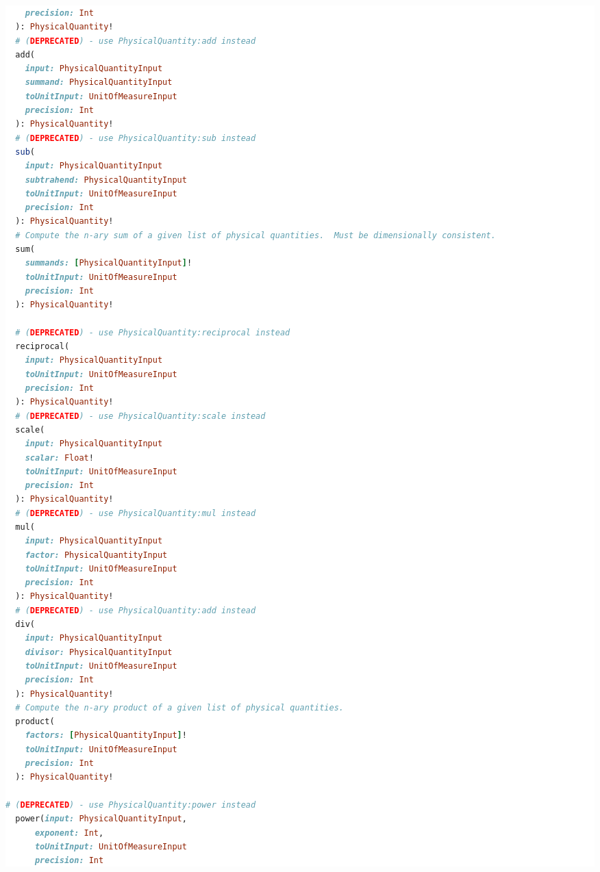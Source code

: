 ```ruby
    precision: Int
  ): PhysicalQuantity!
  # (DEPRECATED) - use PhysicalQuantity:add instead
  add(
    input: PhysicalQuantityInput
    summand: PhysicalQuantityInput
    toUnitInput: UnitOfMeasureInput
    precision: Int
  ): PhysicalQuantity!
  # (DEPRECATED) - use PhysicalQuantity:sub instead
  sub(
    input: PhysicalQuantityInput
    subtrahend: PhysicalQuantityInput
    toUnitInput: UnitOfMeasureInput
    precision: Int
  ): PhysicalQuantity!
  # Compute the n-ary sum of a given list of physical quantities.  Must be dimensionally consistent.
  sum(
    summands: [PhysicalQuantityInput]!
    toUnitInput: UnitOfMeasureInput
    precision: Int
  ): PhysicalQuantity!

  # (DEPRECATED) - use PhysicalQuantity:reciprocal instead
  reciprocal(
    input: PhysicalQuantityInput
    toUnitInput: UnitOfMeasureInput
    precision: Int
  ): PhysicalQuantity!
  # (DEPRECATED) - use PhysicalQuantity:scale instead
  scale(
    input: PhysicalQuantityInput
    scalar: Float!
    toUnitInput: UnitOfMeasureInput
    precision: Int
  ): PhysicalQuantity!
  # (DEPRECATED) - use PhysicalQuantity:mul instead
  mul(
    input: PhysicalQuantityInput
    factor: PhysicalQuantityInput
    toUnitInput: UnitOfMeasureInput
    precision: Int
  ): PhysicalQuantity!
  # (DEPRECATED) - use PhysicalQuantity:add instead
  div(
    input: PhysicalQuantityInput
    divisor: PhysicalQuantityInput
    toUnitInput: UnitOfMeasureInput
    precision: Int
  ): PhysicalQuantity!
  # Compute the n-ary product of a given list of physical quantities.
  product(
    factors: [PhysicalQuantityInput]!
    toUnitInput: UnitOfMeasureInput
    precision: Int
  ): PhysicalQuantity!

# (DEPRECATED) - use PhysicalQuantity:power instead
  power(input: PhysicalQuantityInput,
      exponent: Int,
      toUnitInput: UnitOfMeasureInput
      precision: Int
```